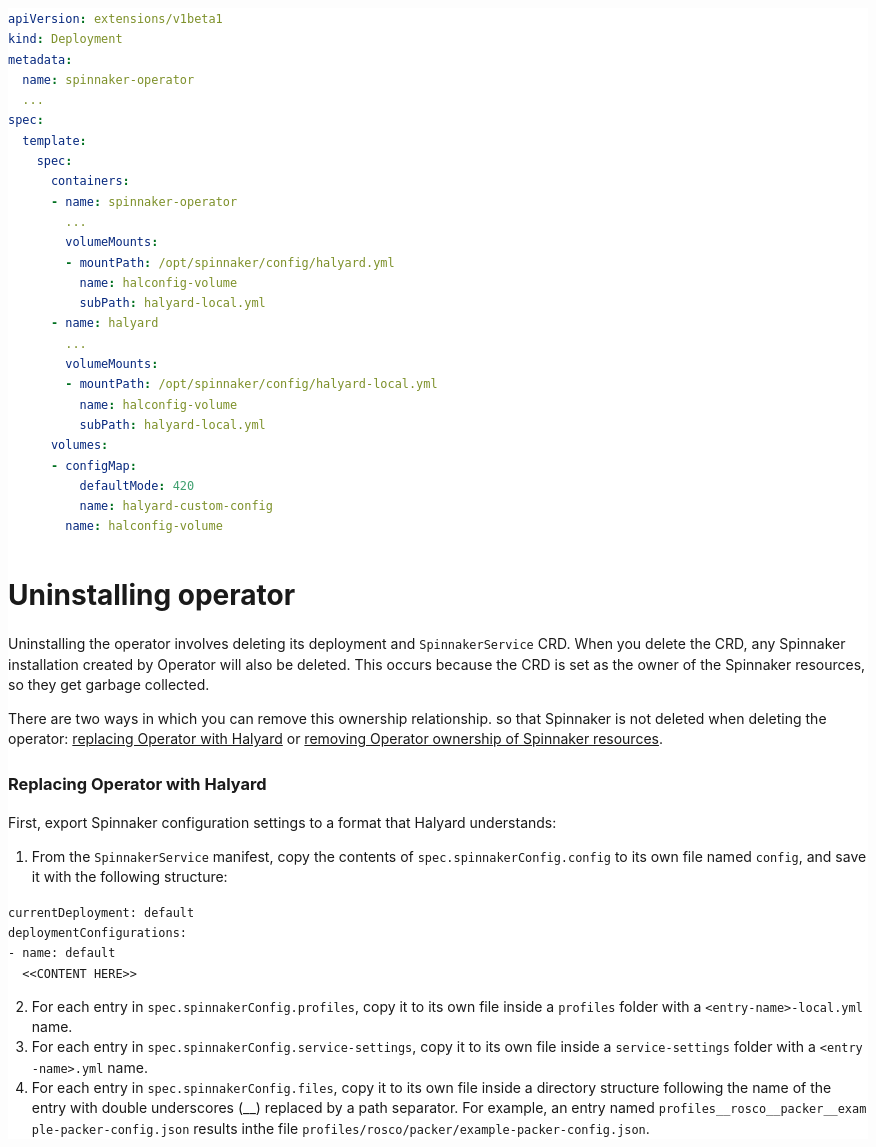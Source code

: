```yaml
apiVersion: extensions/v1beta1
kind: Deployment
metadata:
  name: spinnaker-operator
  ...
spec:
  template:
    spec:
      containers:
      - name: spinnaker-operator
        ...
        volumeMounts:
        - mountPath: /opt/spinnaker/config/halyard.yml
          name: halconfig-volume
          subPath: halyard-local.yml
      - name: halyard
        ...
        volumeMounts:
        - mountPath: /opt/spinnaker/config/halyard-local.yml
          name: halconfig-volume
          subPath: halyard-local.yml
      volumes:
      - configMap:
          defaultMode: 420
          name: halyard-custom-config
        name: halconfig-volume
```

# Uninstalling operator

Uninstalling the operator involves deleting its deployment and `SpinnakerService` CRD. When you delete the CRD, any Spinnaker installation created by Operator will also be deleted. This occurs because the CRD is set as the owner of the Spinnaker resources, so they get garbage collected.

There are two ways in which you can remove this ownership relationship. so that Spinnaker is not deleted when deleting the operator: [replacing Operator with Halyard](#replacing-operator-with-halyard) or [removing Operator ownership of Spinnaker resources](#removing-operator-ownership-from-spinnaker-resources).

### Replacing Operator with Halyard

First, export Spinnaker configuration settings to a format that Halyard understands:
1. From the `SpinnakerService` manifest, copy the contents of `spec.spinnakerConfig.config` to its own file named `config`, and save it with the following structure:
```
currentDeployment: default
deploymentConfigurations:
- name: default
  <<CONTENT HERE>>
```
2. For each entry in `spec.spinnakerConfig.profiles`, copy it to its own file inside a `profiles` folder with a `<entry-name>-local.yml` name.
3. For each entry in `spec.spinnakerConfig.service-settings`, copy it to its own file inside a `service-settings` folder with a `<entry-name>.yml` name.
4. For each entry in `spec.spinnakerConfig.files`, copy it to its own file inside a directory structure following the name of the entry with double underscores (__) replaced by a path separator. For example, an entry named `profiles__rosco__packer__example-packer-config.json` results inthe file `profiles/rosco/packer/example-packer-config.json`.
